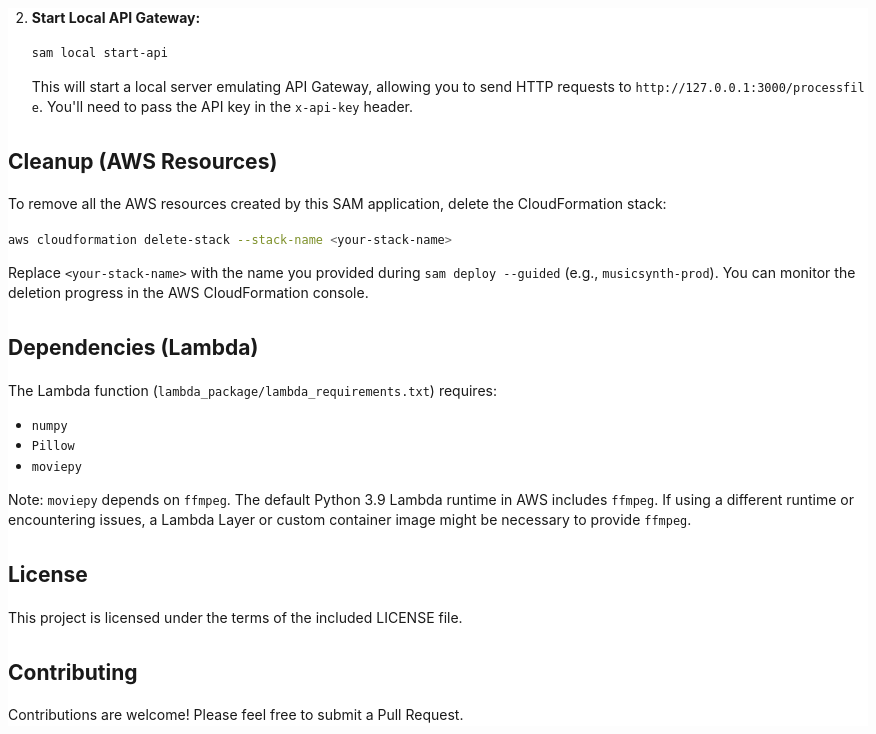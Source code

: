 2.  **Start Local API Gateway:**
    ```bash
    sam local start-api
    ```
    This will start a local server emulating API Gateway, allowing you to send HTTP requests to `http://127.0.0.1:3000/processfile`. You'll need to pass the API key in the `x-api-key` header.

## Cleanup (AWS Resources)
To remove all the AWS resources created by this SAM application, delete the CloudFormation stack:
```bash
aws cloudformation delete-stack --stack-name <your-stack-name>
```
Replace `<your-stack-name>` with the name you provided during `sam deploy --guided` (e.g., `musicsynth-prod`). You can monitor the deletion progress in the AWS CloudFormation console.

## Dependencies (Lambda)
The Lambda function (`lambda_package/lambda_requirements.txt`) requires:
- `numpy`
- `Pillow`
- `moviepy`

Note: `moviepy` depends on `ffmpeg`. The default Python 3.9 Lambda runtime in AWS includes `ffmpeg`. If using a different runtime or encountering issues, a Lambda Layer or custom container image might be necessary to provide `ffmpeg`.

## License
This project is licensed under the terms of the included LICENSE file.

## Contributing
Contributions are welcome! Please feel free to submit a Pull Request.
```
